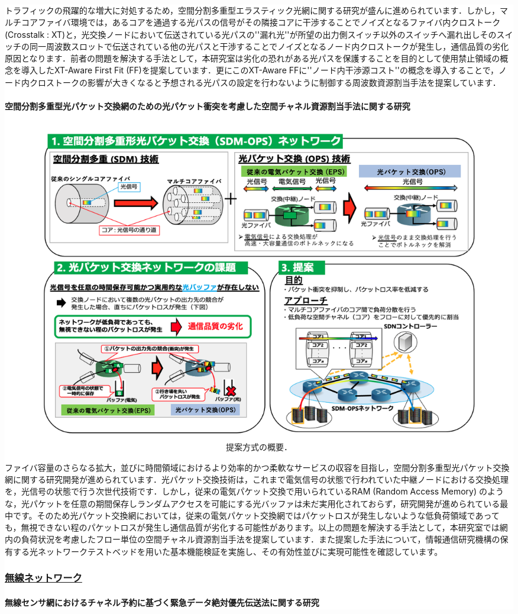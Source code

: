 トラフィックの飛躍的な増大に対処するため，空間分割多重型エラスティック光網に関する研究が盛んに進められています．しかし，マルチコアファイバ環境では，あるコアを通過する光パスの信号がその隣接コアに干渉することでノイズとなるファイバ内クロストーク (Crosstalk : XT)と，光交換ノードにおいて伝送されている光パスの''漏れ光''が所望の出力側スイッチ以外のスイッチへ漏れ出しそのスイッチの同一周波数スロットで伝送されている他の光パスと干渉することでノイズとなるノード内クロストークが発生し，通信品質の劣化原因となります．前者の問題を解決する手法として，本研究室は劣化の恐れがある光パスを保護することを目的として使用禁止領域の概念を導入したXT-Aware First Fit (FF)を提案しています．更にこのXT-Aware FFに''ノード内干渉源コスト''の概念を導入することで，ノード内クロストークの影響が大きくなると予想される光パスの設定を行わないように制御する周波数資源割当手法を提案しています．

#### 空間分割多重型光パケット交換網のための光パケット衝突を考慮した空間チャネル資源割当手法に関する研究
<div align="center">
	<figure>
		<img src="SDM_OPS_ja.png" width=100%>
		<figcaption>提案方式の概要．</figcaption>
	</figure>
</div>

ファイバ容量のさらなる拡大，並びに時間領域におけるより効率的かつ柔軟なサービスの収容を目指し，空間分割多重型光パケット交換網に関する研究開発が進められています．光パケット交換技術は，これまで電気信号の状態で行われていた中継ノードにおける交換処理を，光信号の状態で行う次世代技術です．しかし，従来の電気パケット交換で用いられているRAM (Random Access Memory) のような，光パケットを任意の期間保存しランダムアクセスを可能にする光バッファは未だ実用化されておらず，研究開発が進められている最中です。そのため光パケット交換網においては，従来の電気パケット交換網ではパケットロスが発生しないような低負荷領域であっても，無視できない程のパケットロスが発生し通信品質が劣化する可能性があります。以上の問題を解決する手法として，本研究室では網内の負荷状況を考慮したフロー単位の空間チャネル資源割当手法を提案しています．また提案した手法について，情報通信研究機構の保有する光ネットワークテストベッドを用いた基本機能検証を実施し、その有効性並びに実現可能性を確認しています。

### <u>無線ネットワーク</u>
#### 無線センサ網におけるチャネル予約に基づく緊急データ絶対優先伝送法に関する研究
<div align="center">
	<figure>